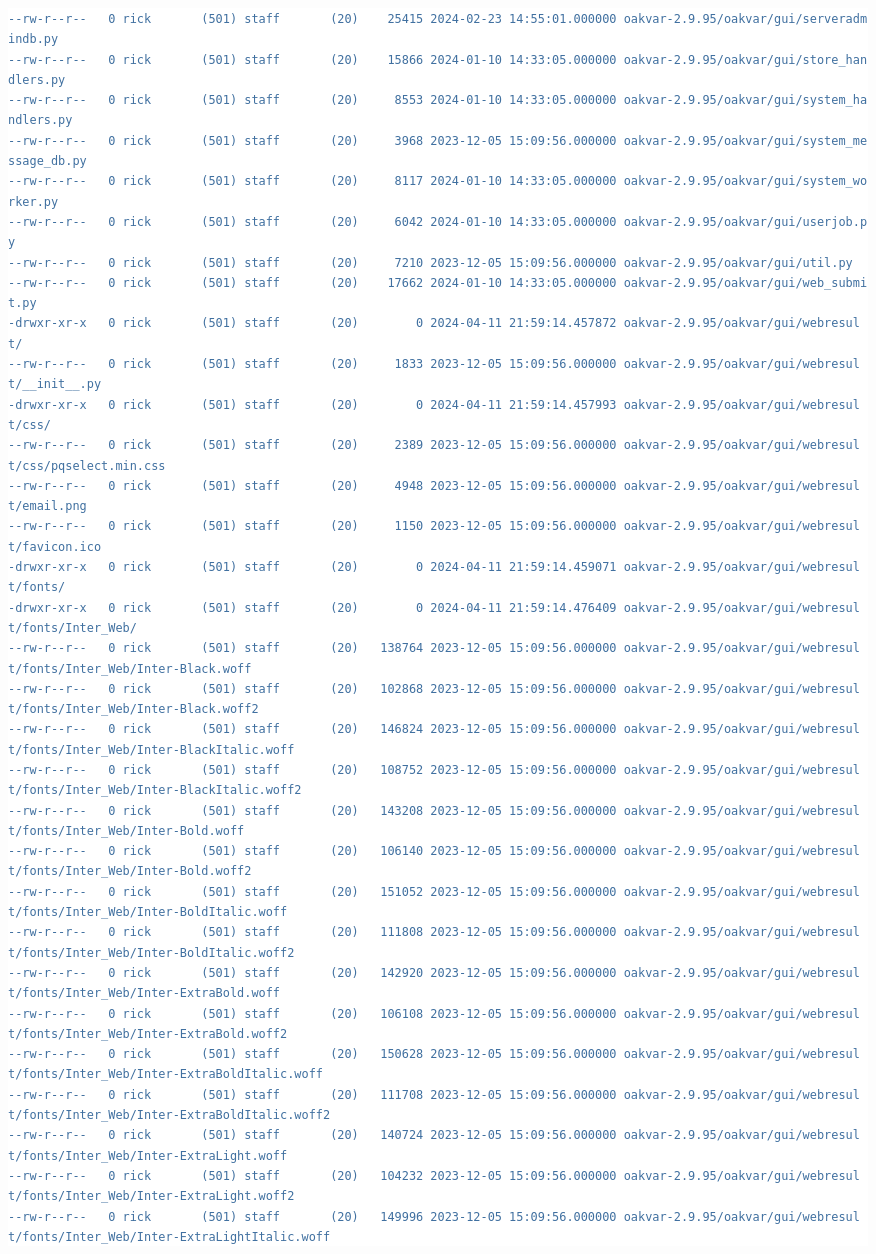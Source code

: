 ```diff
--rw-r--r--   0 rick       (501) staff       (20)    25415 2024-02-23 14:55:01.000000 oakvar-2.9.95/oakvar/gui/serveradmindb.py
--rw-r--r--   0 rick       (501) staff       (20)    15866 2024-01-10 14:33:05.000000 oakvar-2.9.95/oakvar/gui/store_handlers.py
--rw-r--r--   0 rick       (501) staff       (20)     8553 2024-01-10 14:33:05.000000 oakvar-2.9.95/oakvar/gui/system_handlers.py
--rw-r--r--   0 rick       (501) staff       (20)     3968 2023-12-05 15:09:56.000000 oakvar-2.9.95/oakvar/gui/system_message_db.py
--rw-r--r--   0 rick       (501) staff       (20)     8117 2024-01-10 14:33:05.000000 oakvar-2.9.95/oakvar/gui/system_worker.py
--rw-r--r--   0 rick       (501) staff       (20)     6042 2024-01-10 14:33:05.000000 oakvar-2.9.95/oakvar/gui/userjob.py
--rw-r--r--   0 rick       (501) staff       (20)     7210 2023-12-05 15:09:56.000000 oakvar-2.9.95/oakvar/gui/util.py
--rw-r--r--   0 rick       (501) staff       (20)    17662 2024-01-10 14:33:05.000000 oakvar-2.9.95/oakvar/gui/web_submit.py
-drwxr-xr-x   0 rick       (501) staff       (20)        0 2024-04-11 21:59:14.457872 oakvar-2.9.95/oakvar/gui/webresult/
--rw-r--r--   0 rick       (501) staff       (20)     1833 2023-12-05 15:09:56.000000 oakvar-2.9.95/oakvar/gui/webresult/__init__.py
-drwxr-xr-x   0 rick       (501) staff       (20)        0 2024-04-11 21:59:14.457993 oakvar-2.9.95/oakvar/gui/webresult/css/
--rw-r--r--   0 rick       (501) staff       (20)     2389 2023-12-05 15:09:56.000000 oakvar-2.9.95/oakvar/gui/webresult/css/pqselect.min.css
--rw-r--r--   0 rick       (501) staff       (20)     4948 2023-12-05 15:09:56.000000 oakvar-2.9.95/oakvar/gui/webresult/email.png
--rw-r--r--   0 rick       (501) staff       (20)     1150 2023-12-05 15:09:56.000000 oakvar-2.9.95/oakvar/gui/webresult/favicon.ico
-drwxr-xr-x   0 rick       (501) staff       (20)        0 2024-04-11 21:59:14.459071 oakvar-2.9.95/oakvar/gui/webresult/fonts/
-drwxr-xr-x   0 rick       (501) staff       (20)        0 2024-04-11 21:59:14.476409 oakvar-2.9.95/oakvar/gui/webresult/fonts/Inter_Web/
--rw-r--r--   0 rick       (501) staff       (20)   138764 2023-12-05 15:09:56.000000 oakvar-2.9.95/oakvar/gui/webresult/fonts/Inter_Web/Inter-Black.woff
--rw-r--r--   0 rick       (501) staff       (20)   102868 2023-12-05 15:09:56.000000 oakvar-2.9.95/oakvar/gui/webresult/fonts/Inter_Web/Inter-Black.woff2
--rw-r--r--   0 rick       (501) staff       (20)   146824 2023-12-05 15:09:56.000000 oakvar-2.9.95/oakvar/gui/webresult/fonts/Inter_Web/Inter-BlackItalic.woff
--rw-r--r--   0 rick       (501) staff       (20)   108752 2023-12-05 15:09:56.000000 oakvar-2.9.95/oakvar/gui/webresult/fonts/Inter_Web/Inter-BlackItalic.woff2
--rw-r--r--   0 rick       (501) staff       (20)   143208 2023-12-05 15:09:56.000000 oakvar-2.9.95/oakvar/gui/webresult/fonts/Inter_Web/Inter-Bold.woff
--rw-r--r--   0 rick       (501) staff       (20)   106140 2023-12-05 15:09:56.000000 oakvar-2.9.95/oakvar/gui/webresult/fonts/Inter_Web/Inter-Bold.woff2
--rw-r--r--   0 rick       (501) staff       (20)   151052 2023-12-05 15:09:56.000000 oakvar-2.9.95/oakvar/gui/webresult/fonts/Inter_Web/Inter-BoldItalic.woff
--rw-r--r--   0 rick       (501) staff       (20)   111808 2023-12-05 15:09:56.000000 oakvar-2.9.95/oakvar/gui/webresult/fonts/Inter_Web/Inter-BoldItalic.woff2
--rw-r--r--   0 rick       (501) staff       (20)   142920 2023-12-05 15:09:56.000000 oakvar-2.9.95/oakvar/gui/webresult/fonts/Inter_Web/Inter-ExtraBold.woff
--rw-r--r--   0 rick       (501) staff       (20)   106108 2023-12-05 15:09:56.000000 oakvar-2.9.95/oakvar/gui/webresult/fonts/Inter_Web/Inter-ExtraBold.woff2
--rw-r--r--   0 rick       (501) staff       (20)   150628 2023-12-05 15:09:56.000000 oakvar-2.9.95/oakvar/gui/webresult/fonts/Inter_Web/Inter-ExtraBoldItalic.woff
--rw-r--r--   0 rick       (501) staff       (20)   111708 2023-12-05 15:09:56.000000 oakvar-2.9.95/oakvar/gui/webresult/fonts/Inter_Web/Inter-ExtraBoldItalic.woff2
--rw-r--r--   0 rick       (501) staff       (20)   140724 2023-12-05 15:09:56.000000 oakvar-2.9.95/oakvar/gui/webresult/fonts/Inter_Web/Inter-ExtraLight.woff
--rw-r--r--   0 rick       (501) staff       (20)   104232 2023-12-05 15:09:56.000000 oakvar-2.9.95/oakvar/gui/webresult/fonts/Inter_Web/Inter-ExtraLight.woff2
--rw-r--r--   0 rick       (501) staff       (20)   149996 2023-12-05 15:09:56.000000 oakvar-2.9.95/oakvar/gui/webresult/fonts/Inter_Web/Inter-ExtraLightItalic.woff
```